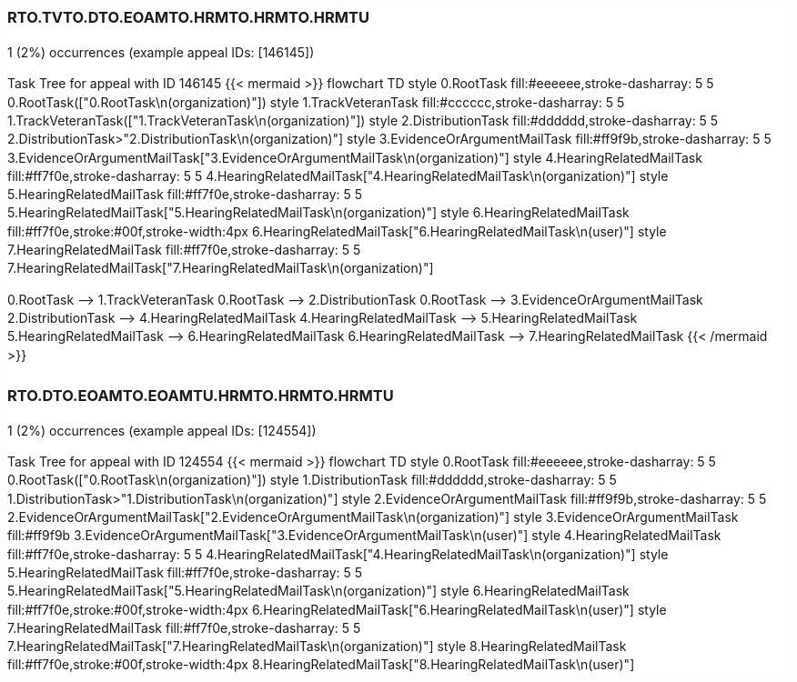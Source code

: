 
### RTO.TVTO.DTO.EOAMTO.HRMTO.HRMTO.HRMTU

1 (2%) occurrences (example appeal IDs: [146145])

Task Tree for appeal with ID 146145
{{< mermaid >}}
flowchart TD
style 0.RootTask fill:#eeeeee,stroke-dasharray: 5 5
  0.RootTask(["0.RootTask\n(organization)"])
style 1.TrackVeteranTask fill:#cccccc,stroke-dasharray: 5 5
  1.TrackVeteranTask(["1.TrackVeteranTask\n(organization)"])
style 2.DistributionTask fill:#dddddd,stroke-dasharray: 5 5
  2.DistributionTask>"2.DistributionTask\n(organization)"]
style 3.EvidenceOrArgumentMailTask fill:#ff9f9b,stroke-dasharray: 5 5
  3.EvidenceOrArgumentMailTask["3.EvidenceOrArgumentMailTask\n(organization)"]
style 4.HearingRelatedMailTask fill:#ff7f0e,stroke-dasharray: 5 5
  4.HearingRelatedMailTask["4.HearingRelatedMailTask\n(organization)"]
style 5.HearingRelatedMailTask fill:#ff7f0e,stroke-dasharray: 5 5
  5.HearingRelatedMailTask["5.HearingRelatedMailTask\n(organization)"]
style 6.HearingRelatedMailTask fill:#ff7f0e,stroke:#00f,stroke-width:4px
  6.HearingRelatedMailTask["6.HearingRelatedMailTask\n(user)"]
style 7.HearingRelatedMailTask fill:#ff7f0e,stroke-dasharray: 5 5
  7.HearingRelatedMailTask["7.HearingRelatedMailTask\n(organization)"]

0.RootTask --> 1.TrackVeteranTask
0.RootTask --> 2.DistributionTask
0.RootTask --> 3.EvidenceOrArgumentMailTask
2.DistributionTask --> 4.HearingRelatedMailTask
4.HearingRelatedMailTask --> 5.HearingRelatedMailTask
5.HearingRelatedMailTask --> 6.HearingRelatedMailTask
6.HearingRelatedMailTask --> 7.HearingRelatedMailTask
{{< /mermaid >}}


### RTO.DTO.EOAMTO.EOAMTU.HRMTO.HRMTO.HRMTU

1 (2%) occurrences (example appeal IDs: [124554])

Task Tree for appeal with ID 124554
{{< mermaid >}}
flowchart TD
style 0.RootTask fill:#eeeeee,stroke-dasharray: 5 5
  0.RootTask(["0.RootTask\n(organization)"])
style 1.DistributionTask fill:#dddddd,stroke-dasharray: 5 5
  1.DistributionTask>"1.DistributionTask\n(organization)"]
style 2.EvidenceOrArgumentMailTask fill:#ff9f9b,stroke-dasharray: 5 5
  2.EvidenceOrArgumentMailTask["2.EvidenceOrArgumentMailTask\n(organization)"]
style 3.EvidenceOrArgumentMailTask fill:#ff9f9b
  3.EvidenceOrArgumentMailTask["3.EvidenceOrArgumentMailTask\n(user)"]
style 4.HearingRelatedMailTask fill:#ff7f0e,stroke-dasharray: 5 5
  4.HearingRelatedMailTask["4.HearingRelatedMailTask\n(organization)"]
style 5.HearingRelatedMailTask fill:#ff7f0e,stroke-dasharray: 5 5
  5.HearingRelatedMailTask["5.HearingRelatedMailTask\n(organization)"]
style 6.HearingRelatedMailTask fill:#ff7f0e,stroke:#00f,stroke-width:4px
  6.HearingRelatedMailTask["6.HearingRelatedMailTask\n(user)"]
style 7.HearingRelatedMailTask fill:#ff7f0e,stroke-dasharray: 5 5
  7.HearingRelatedMailTask["7.HearingRelatedMailTask\n(organization)"]
style 8.HearingRelatedMailTask fill:#ff7f0e,stroke:#00f,stroke-width:4px
  8.HearingRelatedMailTask["8.HearingRelatedMailTask\n(user)"]
